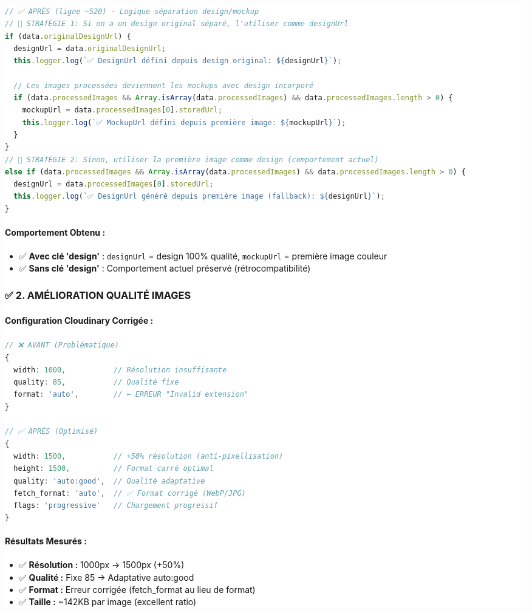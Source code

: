 ```typescript
// ✅ APRÈS (ligne ~520) - Logique séparation design/mockup
// 🎯 STRATÉGIE 1: Si on a un design original séparé, l'utiliser comme designUrl
if (data.originalDesignUrl) {
  designUrl = data.originalDesignUrl;
  this.logger.log(`✅ DesignUrl défini depuis design original: ${designUrl}`);
  
  // Les images processées deviennent les mockups avec design incorporé
  if (data.processedImages && Array.isArray(data.processedImages) && data.processedImages.length > 0) {
    mockupUrl = data.processedImages[0].storedUrl;
    this.logger.log(`✅ MockupUrl défini depuis première image: ${mockupUrl}`);
  }
}
// 🎯 STRATÉGIE 2: Sinon, utiliser la première image comme design (comportement actuel)
else if (data.processedImages && Array.isArray(data.processedImages) && data.processedImages.length > 0) {
  designUrl = data.processedImages[0].storedUrl;
  this.logger.log(`✅ DesignUrl généré depuis première image (fallback): ${designUrl}`);
}
```

#### **Comportement Obtenu :**
- ✅ **Avec clé 'design'** : `designUrl` = design 100% qualité, `mockupUrl` = première image couleur
- ✅ **Sans clé 'design'** : Comportement actuel préservé (rétrocompatibilité)

### ✅ **2. AMÉLIORATION QUALITÉ IMAGES**

#### **Configuration Cloudinary Corrigée :**

```typescript
// ❌ AVANT (Problématique)
{
  width: 1000,           // Résolution insuffisante
  quality: 85,           // Qualité fixe
  format: 'auto',        // ← ERREUR "Invalid extension"
}

// ✅ APRÈS (Optimisé)
{
  width: 1500,           // +50% résolution (anti-pixellisation)
  height: 1500,          // Format carré optimal
  quality: 'auto:good',  // Qualité adaptative
  fetch_format: 'auto',  // ✅ Format corrigé (WebP/JPG)
  flags: 'progressive'   // Chargement progressif
}
```

#### **Résultats Mesurés :**
- ✅ **Résolution :** 1000px → 1500px (+50%)
- ✅ **Qualité :** Fixe 85 → Adaptative auto:good
- ✅ **Format :** Erreur corrigée (fetch_format au lieu de format)
- ✅ **Taille :** ~142KB par image (excellent ratio)
